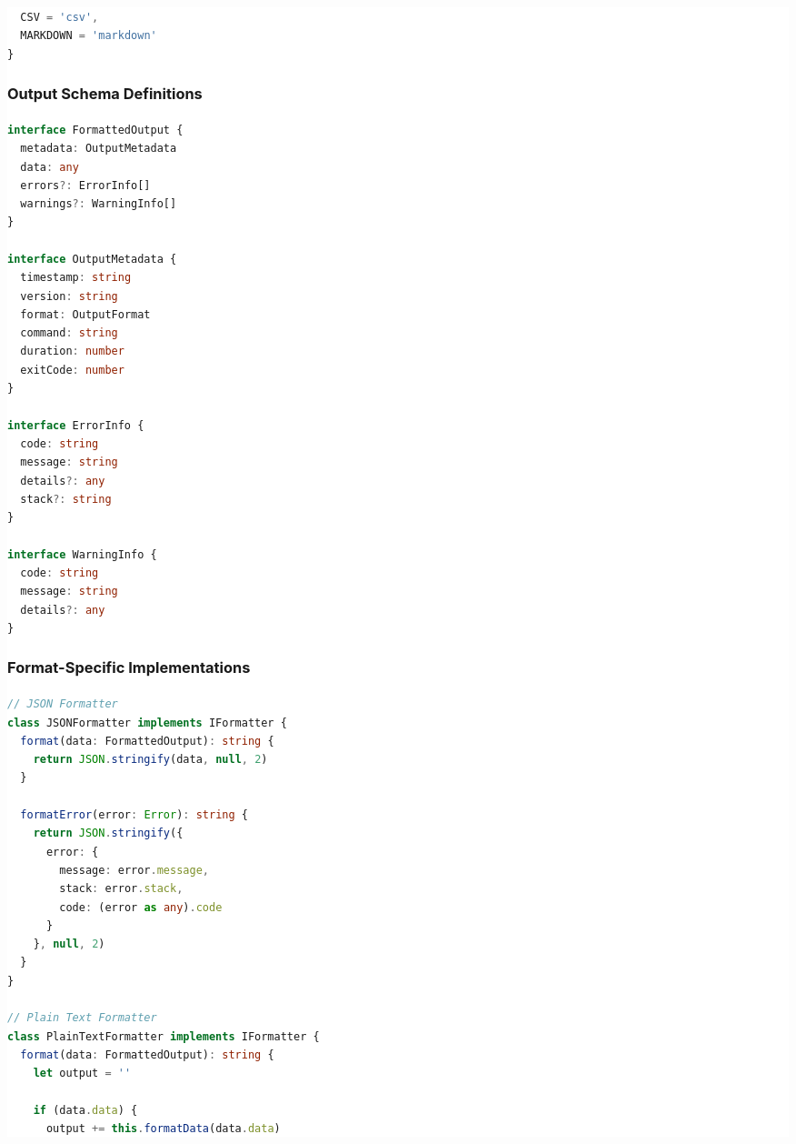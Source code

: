 ```typescript
  CSV = 'csv',
  MARKDOWN = 'markdown'
}
```

### Output Schema Definitions
```typescript
interface FormattedOutput {
  metadata: OutputMetadata
  data: any
  errors?: ErrorInfo[]
  warnings?: WarningInfo[]
}

interface OutputMetadata {
  timestamp: string
  version: string
  format: OutputFormat
  command: string
  duration: number
  exitCode: number
}

interface ErrorInfo {
  code: string
  message: string
  details?: any
  stack?: string
}

interface WarningInfo {
  code: string
  message: string
  details?: any
}
```

### Format-Specific Implementations
```typescript
// JSON Formatter
class JSONFormatter implements IFormatter {
  format(data: FormattedOutput): string {
    return JSON.stringify(data, null, 2)
  }
  
  formatError(error: Error): string {
    return JSON.stringify({
      error: {
        message: error.message,
        stack: error.stack,
        code: (error as any).code
      }
    }, null, 2)
  }
}

// Plain Text Formatter
class PlainTextFormatter implements IFormatter {
  format(data: FormattedOutput): string {
    let output = ''
    
    if (data.data) {
      output += this.formatData(data.data)
```
